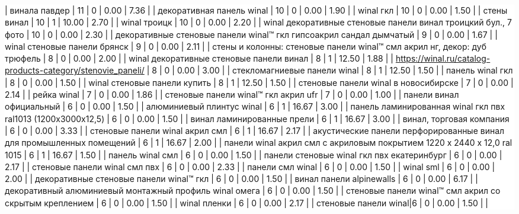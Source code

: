 | винала павдер                                                                                                     | 11          | 0      | 0.00   | 7.36          |
| декоративная панель winal                                                                                         | 10          | 0      | 0.00   | 1.90          |
| winal гкл                                                                                                         | 10          | 0      | 0.00   | 1.50          |
| стены винал                                                                                                       | 10          | 1      | 10.00  | 2.70          |
| winal троицк                                                                                                      | 10          | 0      | 0.00   | 2.20          |
| winal декоративные стеновые панели винал троицкий бул., 7 фото                                                    | 10          | 0      | 0.00   | 2.30          |
| декоративные стеновые панели winal™ гкл гипсоакрил сандал дымчатый                                                | 9           | 0      | 0.00   | 1.67          |
| winal стеновые панели брянск                                                                                      | 9           | 0      | 0.00   | 2.11          |
| стены и колонны: стеновые панели winal™ смл акрил нг, декор: дуб трюфель                                          | 8           | 0      | 0.00   | 2.00          |
| winal декоративные стеновые панели винал                                                                          | 8           | 1      | 12.50  | 1.88          |
| https://winal.ru/catalog-products-category/stenovie_paneli/                                                       | 8           | 0      | 0.00   | 3.00          |
| стекломагниевые панели winal                                                                                      | 8           | 1      | 12.50  | 1.50          |
| панель winal гкл                                                                                                  | 8           | 0      | 0.00   | 1.50          |
| winal стеновые панели купить                                                                                      | 8           | 1      | 12.50  | 1.50          |
| стеновые панели winal в новосибирске                                                                              | 7           | 0      | 0.00   | 2.14          |
| рейка winal                                                                                                       | 7           | 0      | 0.00   | 1.86          |
| стеновые панели winal™ гкл акрил ufr                                                                              | 7           | 0      | 0.00   | 1.00          |
| панели винал официальный                                                                                          | 6           | 0      | 0.00   | 1.50          |
| алюминиевый плинтус winal                                                                                         | 6           | 1      | 16.67  | 3.00          |
| панель ламинированная winal гкл пвх ral1013 (1200х3000х12,5)                                                      | 6           | 0      | 0.00   | 1.50          |
| винал ламинированные прели                                                                                        | 6           | 1      | 16.67  | 3.00          |
| винал, торговая компания                                                                                          | 6           | 0      | 0.00   | 3.33          |
| стеновые панели winal акрил смл                                                                                   | 6           | 1      | 16.67  | 2.17          |
| акустические панели перфорированные винал для промышленных помещений                                              | 6           | 1      | 16.67  | 2.00          |
| панели winal акрил смл с акриловым покрытием 1220 х 2440 х 12,0 ral 1015                                          | 6           | 1      | 16.67  | 1.50          |
| панель winal смл                                                                                                  | 6           | 0      | 0.00   | 1.50          |
| панели стеновые winal гкл пвх екатеринбург                                                                        | 6           | 0      | 0.00   | 2.17          |
| стеновые панели winal смл пвх                                                                                     | 6           | 0      | 0.00   | 2.33          |
| панели смл winal                                                                                                  | 6           | 0      | 0.00   | 1.50          |
| winal sml                                                                                                         | 6           | 0      | 0.00   | 2.00          |
| декоративные стеновые панели winal™ гкл                                                                           | 6           | 0      | 0.00   | 1.50          |
| винал панели alpinewalls                                                                                          | 6           | 0      | 0.00   | 6.17          |
| декоративный алюминиевый монтажный профиль winal омега                                                            | 6           | 0      | 0.00   | 1.50          |
| стеновые панели winal™ смл акрил со скрытым креплением                                                            | 6           | 0      | 0.00   | 1.50          |
| winal пленки                                                                                                      | 6           | 0      | 0.00   | 2.17          |
| стеновые панели winal\|6                                                                                          | 0           | 0.00   | 1.50   |               |